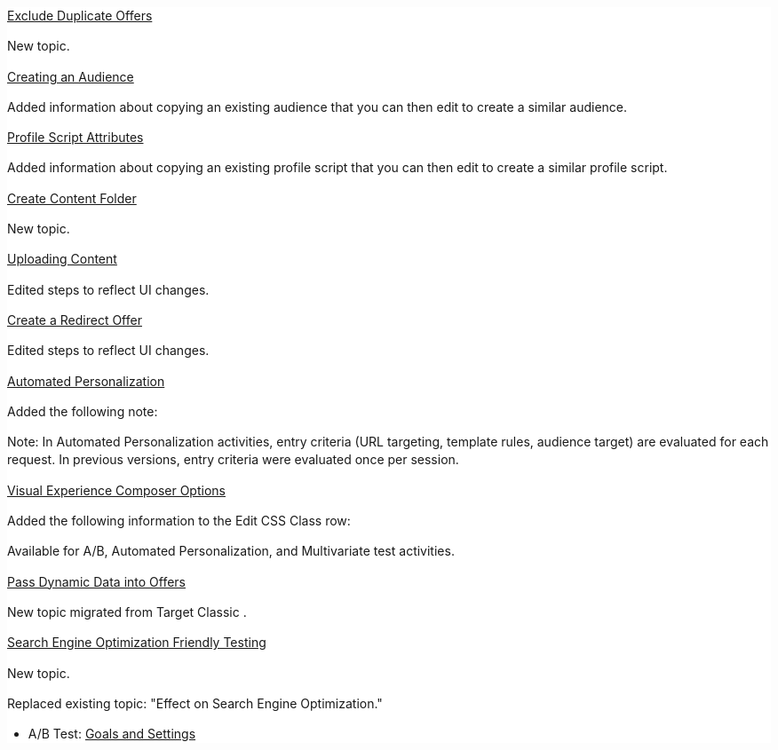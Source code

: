   </tr> 
  <tr> 
   <td colname="col2"> <a href="c_exclude_duplicate_offers.xml#concept_EF78A3B7CF4A42A0B336A007A576D7A6" format="dita" scope="local"> Exclude Duplicate Offers </a> </td> 
   <td colname="col3"> <p>New topic.</p> </td> 
  </tr> 
  <tr> 
   <td colname="col2"> <a href="t_create-audience.xml#task_E18BD77A9A8F4ED0AC50569F94556558" format="dita" scope="local"> Creating an Audience </a> </td> 
   <td colname="col3"> <p>Added information about copying an existing audience that you can then edit to create a similar audience.</p> </td> 
  </tr> 
  <tr> 
   <td colname="col2"> <a href="c_script_profile_attributes.xml#concept_8C07AEAB0A144FECA8B4FEB091AED4D2" format="dita" scope="local"> Profile Script Attributes </a> </td> 
   <td colname="col3"> <p>Added information about copying an existing profile script that you can then edit to create a similar profile script.</p> </td> 
  </tr> 
  <tr> 
   <td colname="col2"> <a href="t_create_content_folder.xml#task_E9D147919DF74245BBF49FF145F0E7D7" format="dita" scope="local"> Create Content Folder </a> </td> 
   <td colname="col3"> <p>New topic.</p> </td> 
  </tr> 
  <tr> 
   <td colname="col2"> <a href="t_assets_upload.xml#task_75F8EF8CF0054C5A857E04F7B1717F06" format="dita" scope="local"> Uploading Content </a> </td> 
   <td colname="col3"> <p>Edited steps to reflect UI changes.</p> </td> 
  </tr> 
  <tr> 
   <td colname="col2"> <a href="t_offer_redirect.xml#task_33C80CD722564303B687948261484F94" format="dita" scope="local"> Create a Redirect Offer </a> </td> 
   <td colname="col3"> <p>Edited steps to reflect UI changes.</p> </td> 
  </tr> 
  <tr> 
   <td colname="col2"> <a href="t_automated_personalization.xml#task_8AAF837796D74CF893CA2F88BA1491C9" format="dita" scope="local"> Automated Personalization </a> </td> 
   <td colname="col3"> <p>Added the following note:</p> <p> <p>Note:  In Automated Personalization activities, entry criteria (URL targeting, template rules, audience target) are evaluated for each request. In previous versions, entry criteria were evaluated once per session. </p> </p> </td> 
  </tr> 
  <tr> 
   <td colname="col2"> <a href="r_viztarget_options.xml#reference_3BD1BEEAFA584A749ED2D08F14732E81" format="dita" scope="local"> Visual Experience Composer Options </a> </td> 
   <td colname="col3"> <p>Added the following information to the Edit CSS Class row:</p> <p>Available for A/B, Automated Personalization, and Multivariate test activities.</p> </td> 
  </tr> 
  <tr> 
   <td colname="col2"> <a href="r_passing-profile-attributes-to-the-html-offer.xml#reference_324B171BB77F4D41BB62FAE8CE80B445" format="dita" scope="local"> Pass Dynamic Data into Offers </a> </td> 
   <td colname="col3"> <p>New topic migrated from <span class="keyword"> Target Classic </span>. </p> </td> 
  </tr> 
  <tr> 
   <td colname="col2"> <a href="../ov/c_effect_on_seo.xml#concept_C0C865663CAB4251B66A1F250FD25E6A" format="dita" scope="local"> Search Engine Optimization Friendly Testing </a> </td> 
   <td colname="col3"> <p>New topic.</p> <p>Replaced existing topic: "Effect on Search Engine Optimization."</p> </td> 
  </tr> 
  <tr> 
   <td colname="col2"> <p> 
     <ul id="ul_2A2298F7221B4341AC6401180FC005D7"> 
      <li id="li_33D61555653B4EA49C7D05E4507E641F">A/B Test: <a href="../target/r_ab_goals_and_settings.xml#reference_B25389FD6F3A4989801E740364B089CC" format="dita" scope="local"> Goals and Settings </a> </li> 